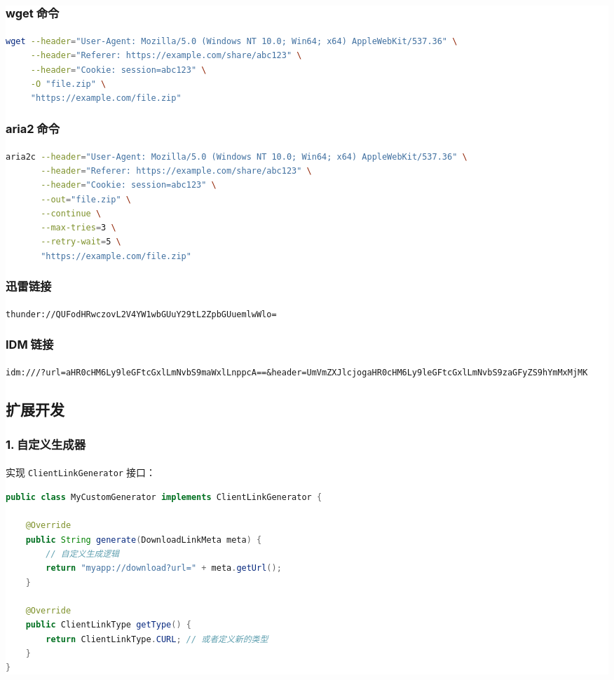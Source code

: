 ### wget 命令
```bash
wget --header="User-Agent: Mozilla/5.0 (Windows NT 10.0; Win64; x64) AppleWebKit/537.36" \
     --header="Referer: https://example.com/share/abc123" \
     --header="Cookie: session=abc123" \
     -O "file.zip" \
     "https://example.com/file.zip"
```

### aria2 命令
```bash
aria2c --header="User-Agent: Mozilla/5.0 (Windows NT 10.0; Win64; x64) AppleWebKit/537.36" \
       --header="Referer: https://example.com/share/abc123" \
       --header="Cookie: session=abc123" \
       --out="file.zip" \
       --continue \
       --max-tries=3 \
       --retry-wait=5 \
       "https://example.com/file.zip"
```

### 迅雷链接
```
thunder://QUFodHRwczovL2V4YW1wbGUuY29tL2ZpbGUuemlwWlo=
```

### IDM 链接
```
idm:///?url=aHR0cHM6Ly9leGFtcGxlLmNvbS9maWxlLnppcA==&header=UmVmZXJlcjogaHR0cHM6Ly9leGFtcGxlLmNvbS9zaGFyZS9hYmMxMjMK
```

## 扩展开发

### 1. 自定义生成器

实现 `ClientLinkGenerator` 接口：

```java
public class MyCustomGenerator implements ClientLinkGenerator {
    
    @Override
    public String generate(DownloadLinkMeta meta) {
        // 自定义生成逻辑
        return "myapp://download?url=" + meta.getUrl();
    }
    
    @Override
    public ClientLinkType getType() {
        return ClientLinkType.CURL; // 或者定义新的类型
    }
}
```

